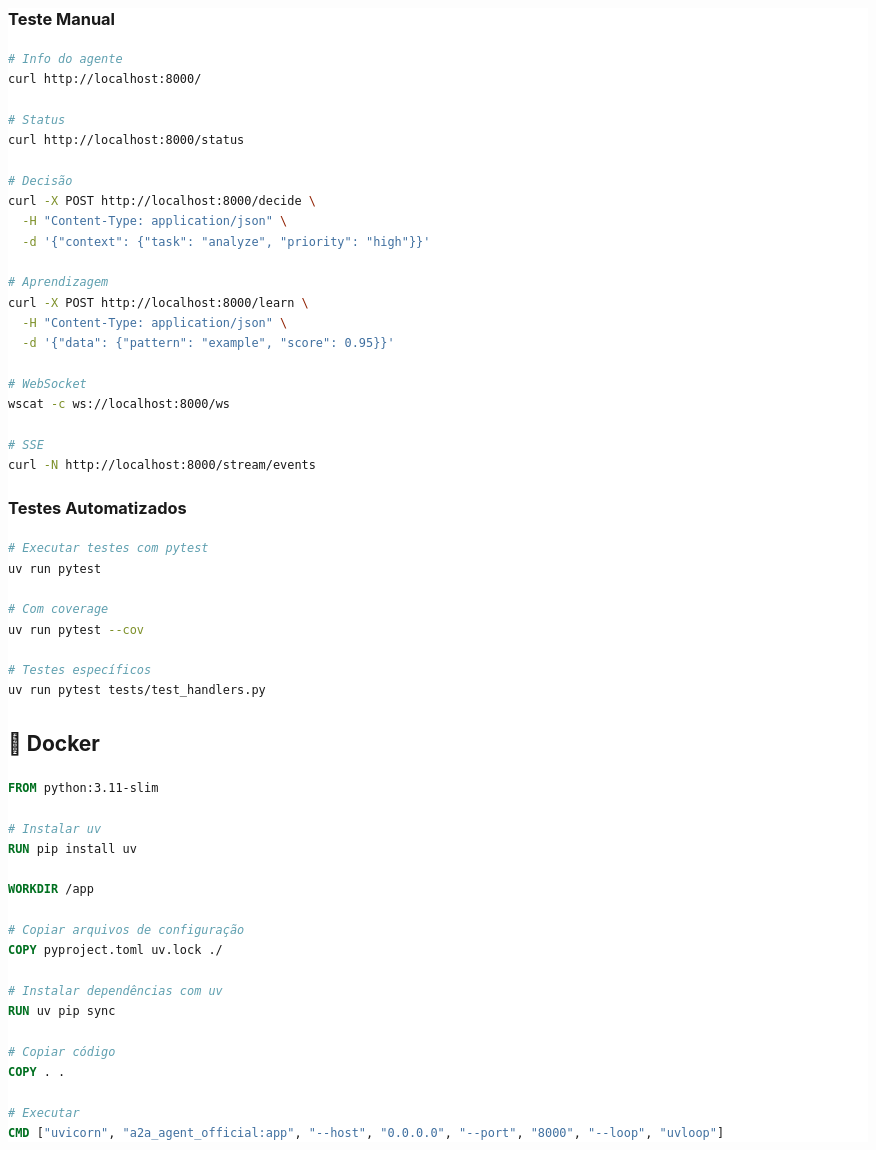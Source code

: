 ### Teste Manual

```bash
# Info do agente
curl http://localhost:8000/

# Status
curl http://localhost:8000/status

# Decisão
curl -X POST http://localhost:8000/decide \
  -H "Content-Type: application/json" \
  -d '{"context": {"task": "analyze", "priority": "high"}}'

# Aprendizagem
curl -X POST http://localhost:8000/learn \
  -H "Content-Type: application/json" \
  -d '{"data": {"pattern": "example", "score": 0.95}}'

# WebSocket
wscat -c ws://localhost:8000/ws

# SSE
curl -N http://localhost:8000/stream/events
```

### Testes Automatizados

```bash
# Executar testes com pytest
uv run pytest

# Com coverage
uv run pytest --cov

# Testes específicos
uv run pytest tests/test_handlers.py
```

## 🐳 Docker

```dockerfile
FROM python:3.11-slim

# Instalar uv
RUN pip install uv

WORKDIR /app

# Copiar arquivos de configuração
COPY pyproject.toml uv.lock ./

# Instalar dependências com uv
RUN uv pip sync

# Copiar código
COPY . .

# Executar
CMD ["uvicorn", "a2a_agent_official:app", "--host", "0.0.0.0", "--port", "8000", "--loop", "uvloop"]
```
